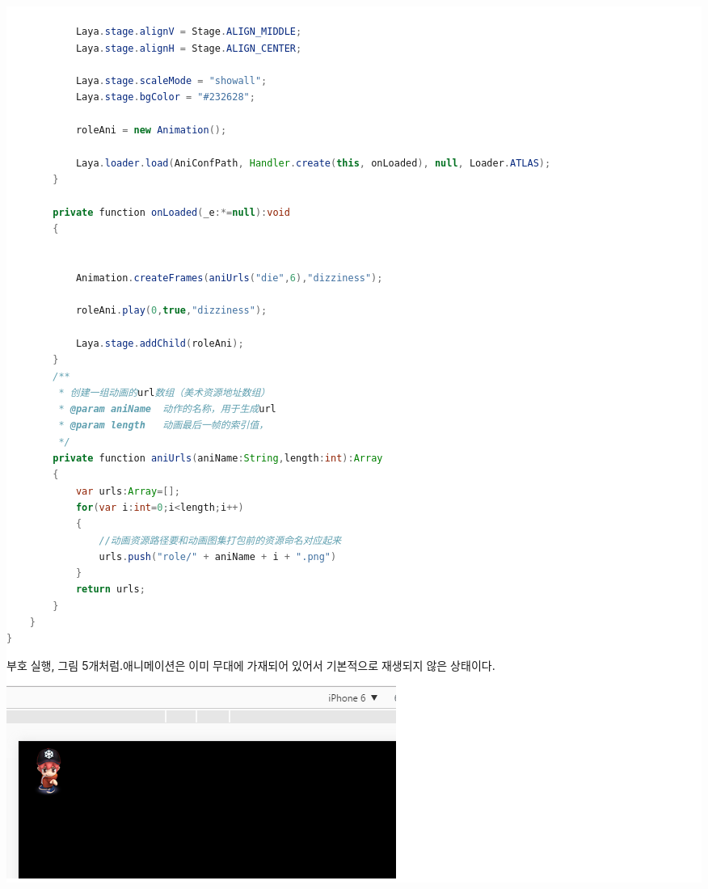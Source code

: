 ```java

			Laya.stage.alignV = Stage.ALIGN_MIDDLE;
			Laya.stage.alignH = Stage.ALIGN_CENTER;

			Laya.stage.scaleMode = "showall";
			Laya.stage.bgColor = "#232628";

            roleAni = new Animation();

			Laya.loader.load(AniConfPath, Handler.create(this, onLoaded), null, Loader.ATLAS);
		}
		
		private function onLoaded(_e:*=null):void
		{
		
			
            Animation.createFrames(aniUrls("die",6),"dizziness");

            roleAni.play(0,true,"dizziness");
			
			Laya.stage.addChild(roleAni);
		}
        /**
         * 创建一组动画的url数组（美术资源地址数组）
         * @param aniName  动作的名称，用于生成url
         * @param length   动画最后一帧的索引值，
         */        
        private function aniUrls(aniName:String,length:int):Array
        {
            var urls:Array=[];
            for(var i:int=0;i<length;i++)
            {
                //动画资源路径要和动画图集打包前的资源命名对应起来
                urls.push("role/" + aniName + i + ".png")
            }
            return urls;
        }
	}
}
```


부호 실행, 그림 5개처럼.애니메이션은 이미 무대에 가재되어 있어서 기본적으로 재생되지 않은 상태이다.

![图5](img/5.png) 
